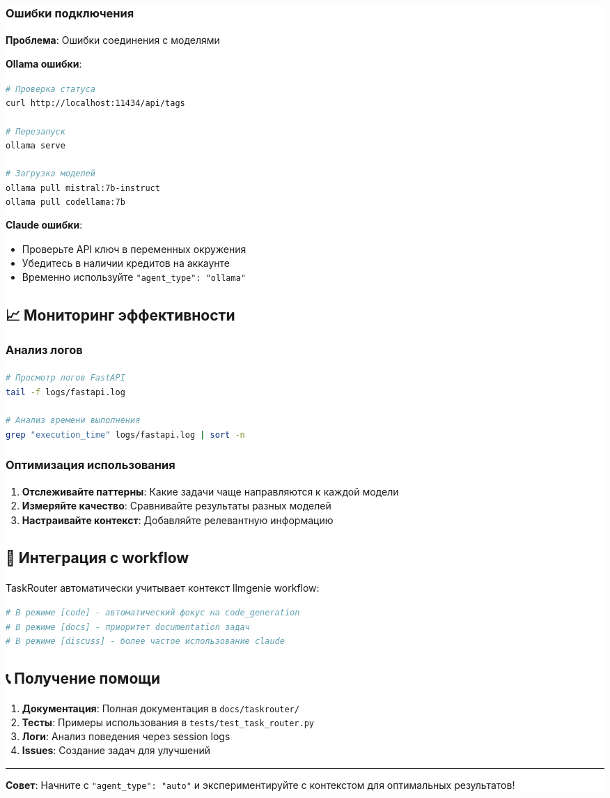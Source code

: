 ### Ошибки подключения

**Проблема**: Ошибки соединения с моделями

**Ollama ошибки**:
```bash
# Проверка статуса
curl http://localhost:11434/api/tags

# Перезапуск
ollama serve

# Загрузка моделей
ollama pull mistral:7b-instruct
ollama pull codellama:7b
```

**Claude ошибки**:
- Проверьте API ключ в переменных окружения
- Убедитесь в наличии кредитов на аккаунте
- Временно используйте `"agent_type": "ollama"`

## 📈 Мониторинг эффективности

### Анализ логов

```bash
# Просмотр логов FastAPI
tail -f logs/fastapi.log

# Анализ времени выполнения
grep "execution_time" logs/fastapi.log | sort -n
```

### Оптимизация использования

1. **Отслеживайте паттерны**: Какие задачи чаще направляются к каждой модели
2. **Измеряйте качество**: Сравнивайте результаты разных моделей  
3. **Настраивайте контекст**: Добавляйте релевантную информацию

## 🔄 Интеграция с workflow

TaskRouter автоматически учитывает контекст llmgenie workflow:

```python
# В режиме [code] - автоматический фокус на code_generation
# В режиме [docs] - приоритет documentation задач  
# В режиме [discuss] - более частое использование claude
```

## 📞 Получение помощи

1. **Документация**: Полная документация в `docs/taskrouter/`
2. **Тесты**: Примеры использования в `tests/test_task_router.py`
3. **Логи**: Анализ поведения через session logs
4. **Issues**: Создание задач для улучшений

---

**Совет**: Начните с `"agent_type": "auto"` и экспериментируйте с контекстом для оптимальных результатов! 
